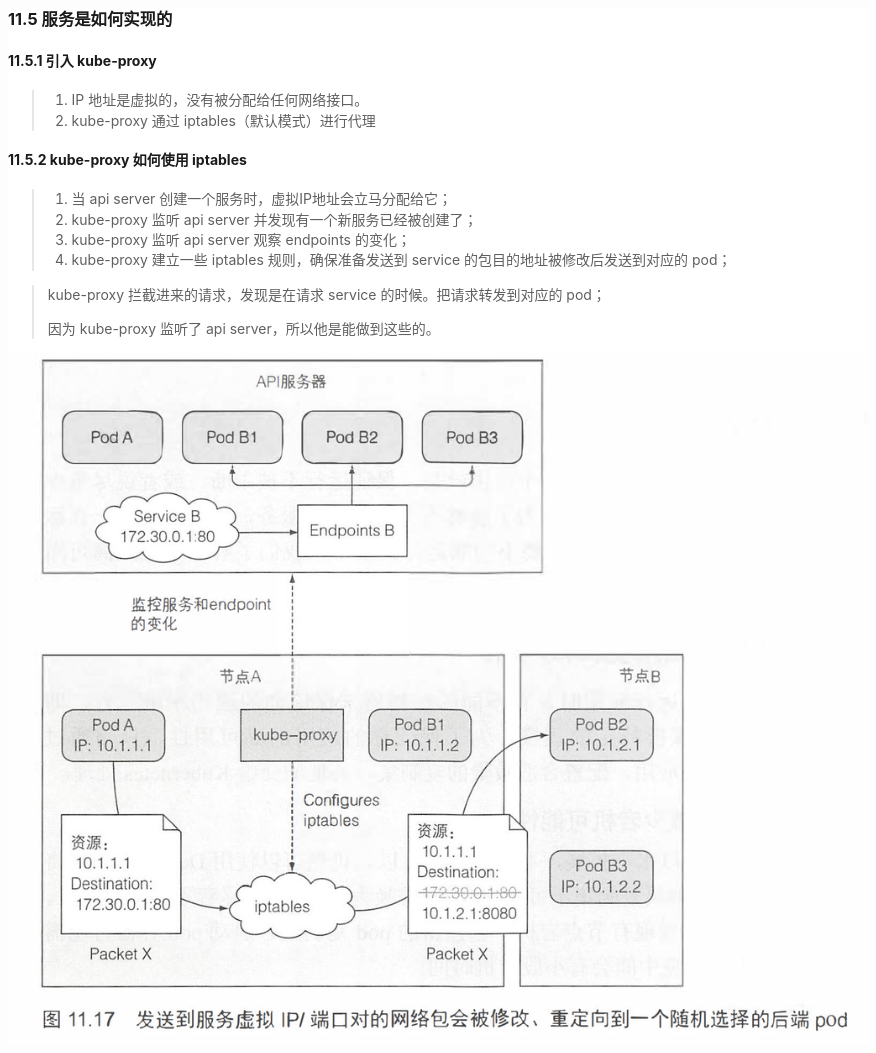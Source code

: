 ### 11.5 服务是如何实现的

#### 11.5.1 引入 kube-proxy

> 1. IP 地址是虚拟的，没有被分配给任何网络接口。
> 2. kube-proxy 通过 iptables（默认模式）进行代理

#### 11.5.2 kube-proxy 如何使用 iptables

> 1. 当 api server 创建一个服务时，虚拟IP地址会立马分配给它；
> 2. kube-proxy 监听 api server 并发现有一个新服务已经被创建了；
> 3. kube-proxy 监听 api server 观察 endpoints 的变化；
> 4. kube-proxy 建立一些 iptables 规则，确保准备发送到 service 的包目的地址被修改后发送到对应的 pod；

> kube-proxy 拦截进来的请求，发现是在请求 service 的时候。把请求转发到对应的 pod；
>
> 因为 kube-proxy 监听了 api server，所以他是能做到这些的。

![kube-proxy重定向](kube-proxy重定向.png)

